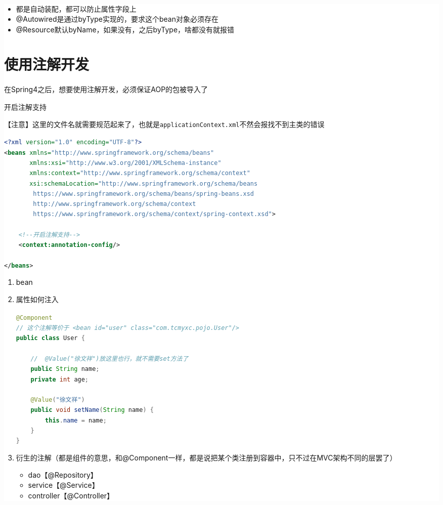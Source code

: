 - 都是自动装配，都可以防止属性字段上
- @Autowired是通过byType实现的，要求这个bean对象必须存在
- @Resource默认byName，如果没有，之后byType，啥都没有就报错



# 使用注解开发

在Spring4之后，想要使用注解开发，必须保证AOP的包被导入了

开启注解支持

【注意】这里的文件名就需要规范起来了，也就是`applicationContext.xml`不然会报找不到主类的错误

```xml
<?xml version="1.0" encoding="UTF-8"?>
<beans xmlns="http://www.springframework.org/schema/beans"
       xmlns:xsi="http://www.w3.org/2001/XMLSchema-instance"
       xmlns:context="http://www.springframework.org/schema/context"
       xsi:schemaLocation="http://www.springframework.org/schema/beans
        https://www.springframework.org/schema/beans/spring-beans.xsd
        http://www.springframework.org/schema/context
        https://www.springframework.org/schema/context/spring-context.xsd">

	<!--开启注解支持-->
	<context:annotation-config/>
  
</beans>
```



1. bean

2. 属性如何注入

   ```java
   @Component
   // 这个注解等价于 <bean id="user" class="com.tcmyxc.pojo.User"/>
   public class User {
   
       //  @Value("徐文祥")放这里也行，就不需要set方法了
       public String name;
       private int age;
   
       @Value("徐文祥")
       public void setName(String name) {
           this.name = name;
       }
   }
   ```

   

3. 衍生的注解（都是组件的意思，和@Component一样，都是说把某个类注册到容器中，只不过在MVC架构不同的层罢了）

   - dao【@Repository】
   - service【@Service】
   - controller【@Controller】
